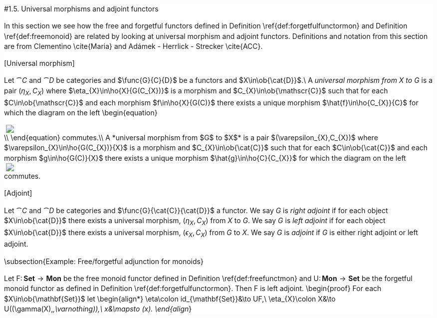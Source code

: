 <style>
.md-content {
    max-width: 80em;
}
</style>
#1.5. Universal morphisms and adjoint functors
 

In this section we see how the free and forgetful functors defined in Definition \ref{def:forgetfulfunctormon} and Definition \ref{def:freemonoid} are related by looking at universal morphism and adjoint functors. Definitions and notation from this section are from Clementino \cite{Maria} and Adámek - Herrlick - Strecker \cite{ACC}. 

<span style="display:block" class="definition">[Universal morphism]

Let $\cat{C}$ and $\cat{D}$ be categories and $\func{G}{C}{D}$ be a functors and $X\in\ob{\cat{D}}$.\\
A *universal morphism from $X$ to $G$* is a pair $(\eta_{X},C_{X})$ where $\eta_{X}\in\ho{X}{G(C_{X})}$ is a morphism and $C_{X}\in\ob{\mathscr{C}}$ such that for each $C\in\ob{\mathscr{C}}$ and each morphism $f\in\ho{X}{G(C)}$ there exists a unique morphism $\hat{f}\in\ho{C_{X}}{C}$ for which the diagram on the left
\begin{equation}

<img src="../../../png/Python/chapter_1/tikz_code_5_9.png" width="99%" style="display: block; margin-left: auto; margin-right: auto;"/>
\\
\end{equation}
commutes.\\
A *universal morphism from $G$ to $X$* is a pair $(\varepsilon_{X},C_{X})$ where $\varepsilon_{X}\in\ho{G(C_{X})}{X}$ is a morphism and $C_{X}\in\ob{\cat{C}}$ such that for each $C\in\ob{\cat{C}}$ and each morphism $g\in\ho{G(C)}{X}$ there exists a unique morphism $\hat{g}\in\ho{C}{C_{X}}$ for which the diagram on the left

<img src="../../../png/Python/chapter_1/tikz_code_5_0.png" width="99%" style="display: block; margin-left: auto; margin-right: auto;"/>
commutes.
</span>

<span style="display:block" class="definition">[Adjoint]

Let $\cat{C}$ and $\cat{D}$ be categories and $\func{G}{\cat{C}}{\cat{D}}$ a functor. We say $G$ is *right adjoint* if for each object $X\in\ob{\cat{D}}$ there exists a universal morphism, $(\eta_{X},C_{X})$ from $X$ to $G$.
We say $G$ is *left adjoint* if for each object $X\in\ob{\cat{D}}$ there exists a universal morphism, $(\epsilon_{X},C_{X})$ from $G$ to $X$.
We say $G$ is *adjoint* if $G$ is either right adjoint or left adjoint.
</span>

\subsection{Example: Free/forgetful adjunction for monoids}
 


<span style="display:block" class="lemma">

Let $\mathrm{F}\colon\mathbf{Set}\to\mathbf{Mon}$ be the free monoid functor defined in Definition \ref{def:freefunctmon} and $\mathrm{U}\colon\mathbf{Mon}\to\mathbf{Set}$ be the forgetful monoid functor as defined in Definition \ref{def:forgetfulfunctormon}. Then $\mathrm{F}$ is left adjoint.
</span>
\begin{proof}
For each $X\in\ob{\mathbf{Set}}$ let 
\begin{align*}
\eta\colon id_{\mathbf{Set}}&\to UF,\\
\eta_{X}\colon X&\to U((\gamma(X),*,\varnothing)),\\
x&\mapsto (x).
\end{align*}
